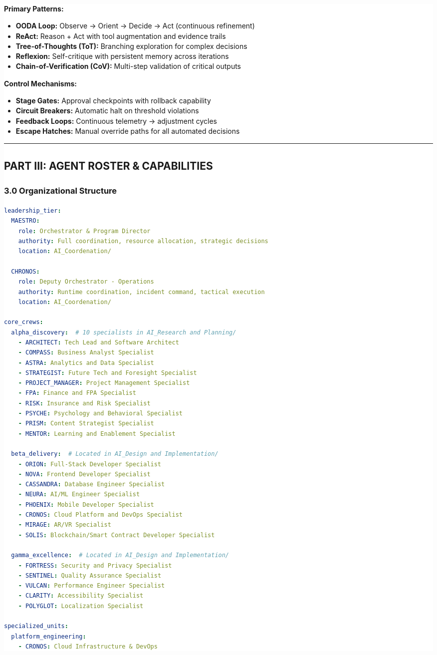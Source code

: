 **Primary Patterns:**
- **OODA Loop:** Observe → Orient → Decide → Act (continuous refinement)
- **ReAct:** Reason + Act with tool augmentation and evidence trails
- **Tree-of-Thoughts (ToT):** Branching exploration for complex decisions
- **Reflexion:** Self-critique with persistent memory across iterations
- **Chain-of-Verification (CoV):** Multi-step validation of critical outputs

**Control Mechanisms:**
- **Stage Gates:** Approval checkpoints with rollback capability
- **Circuit Breakers:** Automatic halt on threshold violations
- **Feedback Loops:** Continuous telemetry → adjustment cycles
- **Escape Hatches:** Manual override paths for all automated decisions

---

## PART III: AGENT ROSTER & CAPABILITIES

### 3.0 Organizational Structure

```yaml
leadership_tier:
  MAESTRO:
    role: Orchestrator & Program Director
    authority: Full coordination, resource allocation, strategic decisions
    location: AI_Coordenation/
    
  CHRONOS:
    role: Deputy Orchestrator - Operations
    authority: Runtime coordination, incident command, tactical execution
    location: AI_Coordenation/

core_crews:
  alpha_discovery:  # 10 specialists in AI_Research and Planning/
    - ARCHITECT: Tech Lead and Software Architect
    - COMPASS: Business Analyst Specialist
    - ASTRA: Analytics and Data Specialist
    - STRATEGIST: Future Tech and Foresight Specialist
    - PROJECT_MANAGER: Project Management Specialist
    - FPA: Finance and FPA Specialist
    - RISK: Insurance and Risk Specialist
    - PSYCHE: Psychology and Behavioral Specialist
    - PRISM: Content Strategist Specialist
    - MENTOR: Learning and Enablement Specialist
    
  beta_delivery:  # Located in AI_Design and Implementation/
    - ORION: Full-Stack Developer Specialist
    - NOVA: Frontend Developer Specialist
    - CASSANDRA: Database Engineer Specialist
    - NEURA: AI/ML Engineer Specialist
    - PHOENIX: Mobile Developer Specialist
    - CRONOS: Cloud Platform and DevOps Specialist
    - MIRAGE: AR/VR Specialist
    - SOLIS: Blockchain/Smart Contract Developer Specialist
    
  gamma_excellence:  # Located in AI_Design and Implementation/
    - FORTRESS: Security and Privacy Specialist
    - SENTINEL: Quality Assurance Specialist
    - VULCAN: Performance Engineer Specialist
    - CLARITY: Accessibility Specialist
    - POLYGLOT: Localization Specialist

specialized_units:
  platform_engineering:
    - CRONOS: Cloud Infrastructure & DevOps
```